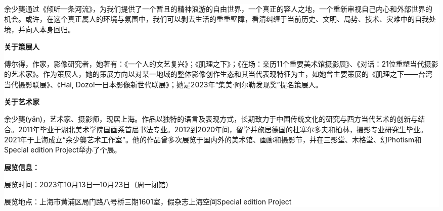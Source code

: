 余少龑通过《倾听一条河流》，为我们提供了一个暂且的精神浪游的自由世界，一个真正的容人之地，一个重新审视自己内心和外部世界的机会。或许，在这个真正属人的环境与氛围中，我们可以剥去生活的重重壁障，看清纠缠于当前历史、文明、局势、技术、灾难中的自我处境，并向人本身回归。

**关于策展人**

傅尔得，作家，影像研究者，她著有：《一个人的文艺复兴》；《肌理之下》；《在场：亲历11个重要美术馆摄影展》、《对话：21位重塑当代摄影的艺术家》。作为策展人，她的策展方向以对某一地域的整体影像创作生态和其当代表现特征为主，如她曾主要策展的《肌理之下——台湾当代摄影联展》、《Hai, Dozo!—日本影像新世代联展》；她是2023年“集美·阿尔勒发现奖”提名策展人。

**关于艺术家**

余少龑(yǎn)，艺术家、摄影师，现居上海。作品以独特的语言及表现方式，长期致力于中国传统文化的研究与西方当代艺术的创新与结合。2011年毕业于湖北美术学院国画系首届书法专业。2012到2020年间，留学并旅居德国的杜塞尔多夫和柏林，摄影专业研究生毕业。2021年于上海成立“余少龑艺术工作室”。他的作品曾多次展览于国内外的美术馆、画廊和摄影节，并在三影堂、木格堂、幻Photism和Special edition Project举办了个展。

**展览信息：**

展览时间：2023年10月13日—10月23日（周一闭馆）

展览地点：上海市黄浦区局门路八号桥三期1601室，假杂志上海空间Special edition Project